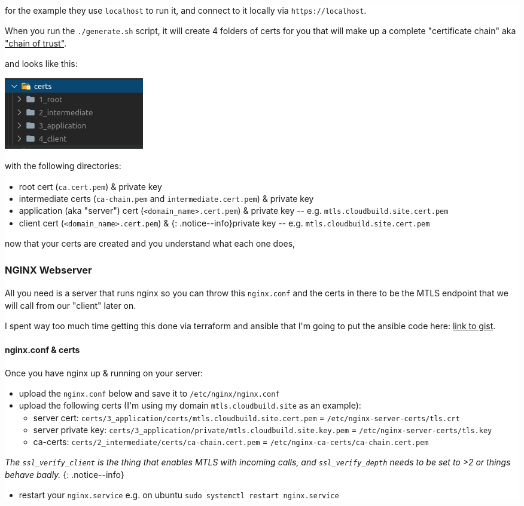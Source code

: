 for the example they use `localhost` to run it, and connect to it locally via `https://localhost`.

When you run the `./generate.sh` script, it will create 4 folders of certs for you that will make up a complete "certificate chain" aka ["chain of trust"](https://www.thesslstore.com/knowledgebase/ssl-support/explaining-the-chain-of-trust/).

and looks like this:

![go certs](/img/istiomtls-go-certs.png)

with the following directories:

* root cert (`ca.cert.pem`) & private key
* intermediate certs (`ca-chain.pem` and `intermediate.cert.pem`) & private key
* application (aka "server") cert (`<domain_name>.cert.pem`) & private key -- e.g. `mtls.cloudbuild.site.cert.pem`
* client cert (`<domain_name>.cert.pem`) & {: .notice--info}private key -- e.g. `mtls.cloudbuild.site.cert.pem`

now that your certs are created and you understand what each one does,

### NGINX Webserver

All you need is a server that runs nginx so you can throw this `nginx.conf` and the certs in there to be the MTLS endpoint that we will call from our "client" later on.

I spent way too much time getting this done via terraform and ansible that I'm going to put the ansible code here: [link to gist](https://gist.link).


#### nginx.conf & certs

Once you have nginx up & running on your server:

* upload the `nginx.conf` below and save it to `/etc/nginx/nginx.conf`
* upload the following certs (I'm using my domain `mtls.cloudbuild.site` as an example):
  - server cert: `certs/3_application/certs/mtls.cloudbuild.site.cert.pem` = `/etc/nginx-server-certs/tls.crt`
  - server private key: `certs/3_application/private/mtls.cloudbuild.site.key.pem` = `/etc/nginx-server-certs/tls.key`
  - ca-certs: `certs/2_intermediate/certs/ca-chain.cert.pem` = `/etc/nginx-ca-certs/ca-chain.cert.pem`


<script src="https://gist.github.com/ronamosa/71dcc660bf40af5245a4c7118a70780a.js"></script>

_The `ssl_verify_client` is the thing that enables MTLS with incoming calls, and `ssl_verify_depth` needs to be set to >2 or things behave badly._
{: .notice--info}

* restart your `nginx.service` e.g. on ubuntu `sudo systemctl restart nginx.service`
